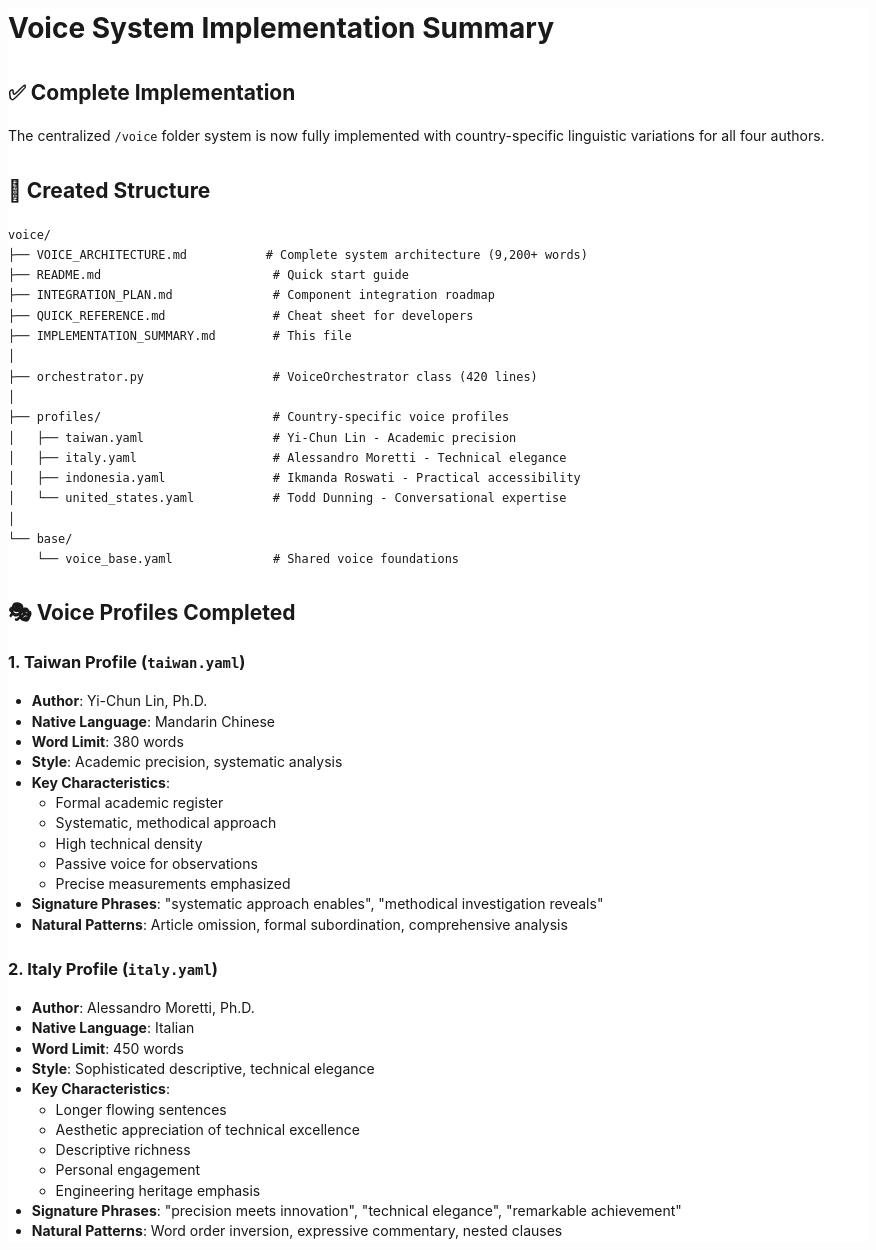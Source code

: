 # Voice System Implementation Summary

## ✅ Complete Implementation

The centralized `/voice` folder system is now fully implemented with country-specific linguistic variations for all four authors.

## 📁 Created Structure

```
voice/
├── VOICE_ARCHITECTURE.md           # Complete system architecture (9,200+ words)
├── README.md                        # Quick start guide
├── INTEGRATION_PLAN.md              # Component integration roadmap
├── QUICK_REFERENCE.md               # Cheat sheet for developers
├── IMPLEMENTATION_SUMMARY.md        # This file
│
├── orchestrator.py                  # VoiceOrchestrator class (420 lines)
│
├── profiles/                        # Country-specific voice profiles
│   ├── taiwan.yaml                  # Yi-Chun Lin - Academic precision
│   ├── italy.yaml                   # Alessandro Moretti - Technical elegance
│   ├── indonesia.yaml               # Ikmanda Roswati - Practical accessibility
│   └── united_states.yaml           # Todd Dunning - Conversational expertise
│
└── base/
    └── voice_base.yaml              # Shared voice foundations
```

## 🎭 Voice Profiles Completed

### 1. Taiwan Profile (`taiwan.yaml`)
- **Author**: Yi-Chun Lin, Ph.D.
- **Native Language**: Mandarin Chinese
- **Word Limit**: 380 words
- **Style**: Academic precision, systematic analysis
- **Key Characteristics**:
  - Formal academic register
  - Systematic, methodical approach
  - High technical density
  - Passive voice for observations
  - Precise measurements emphasized
- **Signature Phrases**: "systematic approach enables", "methodical investigation reveals"
- **Natural Patterns**: Article omission, formal subordination, comprehensive analysis

### 2. Italy Profile (`italy.yaml`)
- **Author**: Alessandro Moretti, Ph.D.
- **Native Language**: Italian
- **Word Limit**: 450 words
- **Style**: Sophisticated descriptive, technical elegance
- **Key Characteristics**:
  - Longer flowing sentences
  - Aesthetic appreciation of technical excellence
  - Descriptive richness
  - Personal engagement
  - Engineering heritage emphasis
- **Signature Phrases**: "precision meets innovation", "technical elegance", "remarkable achievement"
- **Natural Patterns**: Word order inversion, expressive commentary, nested clauses
